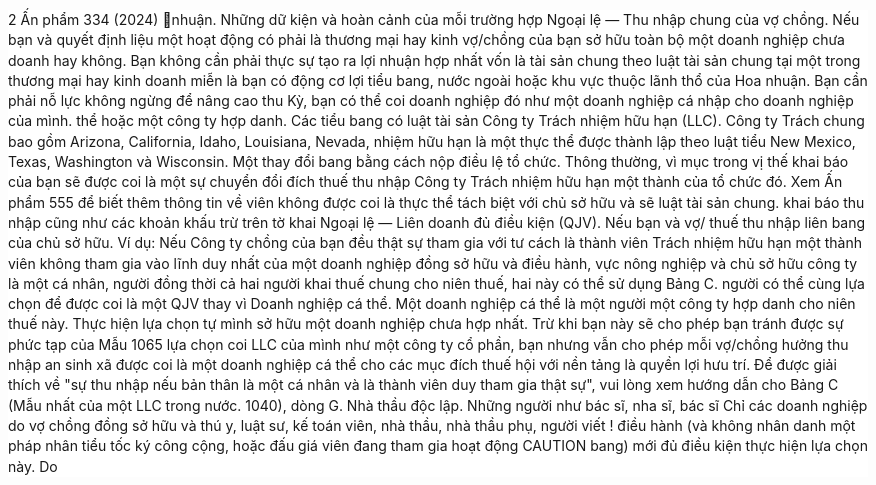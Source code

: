 2                                                                                                                                            Ấn phẩm 334 (2024)
nhuận. Những dữ kiện và hoàn cảnh của mỗi trường hợp               Ngoại lệ — Thu nhập chung của vợ chồng. Nếu bạn và
quyết định liệu một hoạt động có phải là thương mại hay kinh       vợ/chồng của bạn sở hữu toàn bộ một doanh nghiệp chưa
doanh hay không. Bạn không cần phải thực sự tạo ra lợi nhuận       hợp nhất vốn là tài sản chung theo luật tài sản chung tại một
trong thương mại hay kinh doanh miễn là bạn có động cơ lợi         tiểu bang, nước ngoài hoặc khu vực thuộc lãnh thổ của Hoa
nhuận. Bạn cần phải nỗ lực không ngừng để nâng cao thu             Kỳ, bạn có thể coi doanh nghiệp đó như một doanh nghiệp cá
nhập cho doanh nghiệp của mình.                                    thể hoặc một công ty hợp danh. Các tiểu bang có luật tài sản
   Công ty Trách nhiệm hữu hạn (LLC). Công ty Trách                chung bao gồm Arizona, California, Idaho, Louisiana, Nevada,
nhiệm hữu hạn là một thực thể được thành lập theo luật tiểu        New Mexico, Texas, Washington và Wisconsin. Một thay đổi
bang bằng cách nộp điều lệ tổ chức. Thông thường, vì mục           trong vị thế khai báo của bạn sẽ được coi là một sự chuyển đổi
đích thuế thu nhập Công ty Trách nhiệm hữu hạn một thành           của tổ chức đó. Xem Ấn phẩm 555 để biết thêm thông tin về
viên không được coi là thực thể tách biệt với chủ sở hữu và sẽ     luật tài sản chung.
khai báo thu nhập cũng như các khoản khấu trừ trên tờ khai
                                                                   Ngoại lệ — Liên doanh đủ điều kiện (QJV). Nếu bạn và vợ/
thuế thu nhập liên bang của chủ sở hữu. Ví dụ: Nếu Công ty
                                                                   chồng của bạn đều thật sự tham gia với tư cách là thành viên
Trách nhiệm hữu hạn một thành viên không tham gia vào lĩnh
                                                                   duy nhất của một doanh nghiệp đồng sở hữu và điều hành,
vực nông nghiệp và chủ sở hữu công ty là một cá nhân, người
                                                                   đồng thời cả hai người khai thuế chung cho niên thuế, hai
này có thể sử dụng Bảng C.
                                                                   người có thể cùng lựa chọn để được coi là một QJV thay vì
Doanh nghiệp cá thể. Một doanh nghiệp cá thể là một người          một công ty hợp danh cho niên thuế này. Thực hiện lựa chọn
tự mình sở hữu một doanh nghiệp chưa hợp nhất. Trừ khi bạn         này sẽ cho phép bạn tránh được sự phức tạp của Mẫu 1065
lựa chọn coi LLC của mình như một công ty cổ phần, bạn             nhưng vẫn cho phép mỗi vợ/chồng hưởng thu nhập an sinh xã
được coi là một doanh nghiệp cá thể cho các mục đích thuế          hội với nền tảng là quyền lợi hưu trí. Để được giải thích về "sự
thu nhập nếu bản thân là một cá nhân và là thành viên duy          tham gia thật sự", vui lòng xem hướng dẫn cho Bảng C (Mẫu
nhất của một LLC trong nước.                                       1040), dòng G.
Nhà thầu độc lập. Những người như bác sĩ, nha sĩ, bác sĩ                    Chỉ các doanh nghiệp do vợ chồng đồng sở hữu và
thú y, luật sư, kế toán viên, nhà thầu, nhà thầu phụ, người viết      !     điều hành (và không nhân danh một pháp nhân tiểu
tốc ký công cộng, hoặc đấu giá viên đang tham gia hoạt động         CAUTION bang) mới đủ điều kiện thực hiện lựa chọn này. Do
